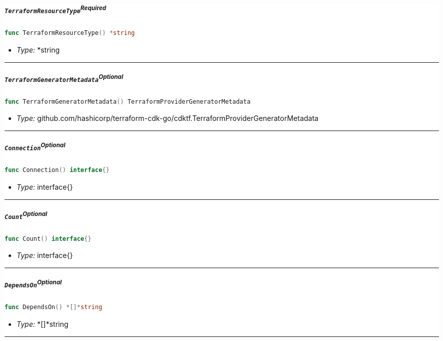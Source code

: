 ##### `TerraformResourceType`<sup>Required</sup> <a name="TerraformResourceType" id="@cdktf/provider-ionoscloud.pgDatabase.PgDatabase.property.terraformResourceType"></a>

```go
func TerraformResourceType() *string
```

- *Type:* *string

---

##### `TerraformGeneratorMetadata`<sup>Optional</sup> <a name="TerraformGeneratorMetadata" id="@cdktf/provider-ionoscloud.pgDatabase.PgDatabase.property.terraformGeneratorMetadata"></a>

```go
func TerraformGeneratorMetadata() TerraformProviderGeneratorMetadata
```

- *Type:* github.com/hashicorp/terraform-cdk-go/cdktf.TerraformProviderGeneratorMetadata

---

##### `Connection`<sup>Optional</sup> <a name="Connection" id="@cdktf/provider-ionoscloud.pgDatabase.PgDatabase.property.connection"></a>

```go
func Connection() interface{}
```

- *Type:* interface{}

---

##### `Count`<sup>Optional</sup> <a name="Count" id="@cdktf/provider-ionoscloud.pgDatabase.PgDatabase.property.count"></a>

```go
func Count() interface{}
```

- *Type:* interface{}

---

##### `DependsOn`<sup>Optional</sup> <a name="DependsOn" id="@cdktf/provider-ionoscloud.pgDatabase.PgDatabase.property.dependsOn"></a>

```go
func DependsOn() *[]*string
```

- *Type:* *[]*string

---